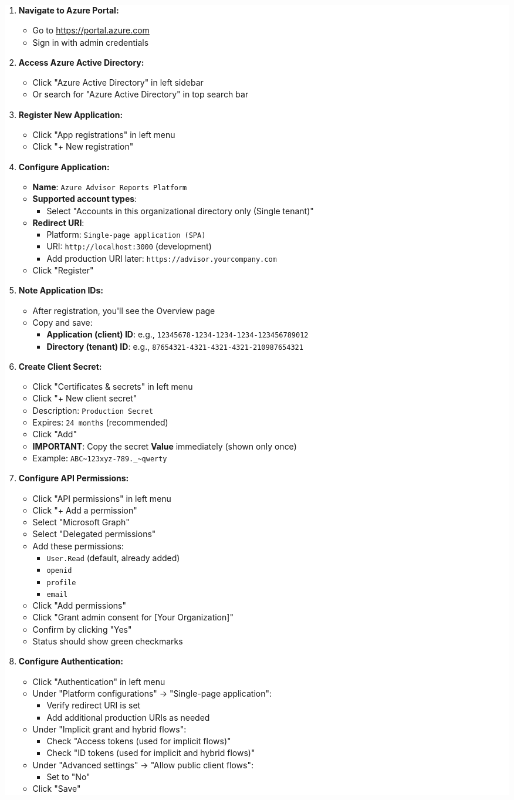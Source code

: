 1. **Navigate to Azure Portal:**
   - Go to https://portal.azure.com
   - Sign in with admin credentials

2. **Access Azure Active Directory:**
   - Click "Azure Active Directory" in left sidebar
   - Or search for "Azure Active Directory" in top search bar

3. **Register New Application:**
   - Click "App registrations" in left menu
   - Click "+ New registration"

4. **Configure Application:**
   - **Name**: `Azure Advisor Reports Platform`
   - **Supported account types**:
     - Select "Accounts in this organizational directory only (Single tenant)"
   - **Redirect URI**:
     - Platform: `Single-page application (SPA)`
     - URI: `http://localhost:3000` (development)
     - Add production URI later: `https://advisor.yourcompany.com`
   - Click "Register"

5. **Note Application IDs:**
   - After registration, you'll see the Overview page
   - Copy and save:
     - **Application (client) ID**: e.g., `12345678-1234-1234-1234-123456789012`
     - **Directory (tenant) ID**: e.g., `87654321-4321-4321-4321-210987654321`

6. **Create Client Secret:**
   - Click "Certificates & secrets" in left menu
   - Click "+ New client secret"
   - Description: `Production Secret`
   - Expires: `24 months` (recommended)
   - Click "Add"
   - **IMPORTANT**: Copy the secret **Value** immediately (shown only once)
   - Example: `ABC~123xyz-789._~qwerty`

7. **Configure API Permissions:**
   - Click "API permissions" in left menu
   - Click "+ Add a permission"
   - Select "Microsoft Graph"
   - Select "Delegated permissions"
   - Add these permissions:
     - `User.Read` (default, already added)
     - `openid`
     - `profile`
     - `email`
   - Click "Add permissions"
   - Click "Grant admin consent for [Your Organization]"
   - Confirm by clicking "Yes"
   - Status should show green checkmarks

8. **Configure Authentication:**
   - Click "Authentication" in left menu
   - Under "Platform configurations" → "Single-page application":
     - Verify redirect URI is set
     - Add additional production URIs as needed
   - Under "Implicit grant and hybrid flows":
     - Check "Access tokens (used for implicit flows)"
     - Check "ID tokens (used for implicit and hybrid flows)"
   - Under "Advanced settings" → "Allow public client flows":
     - Set to "No"
   - Click "Save"
